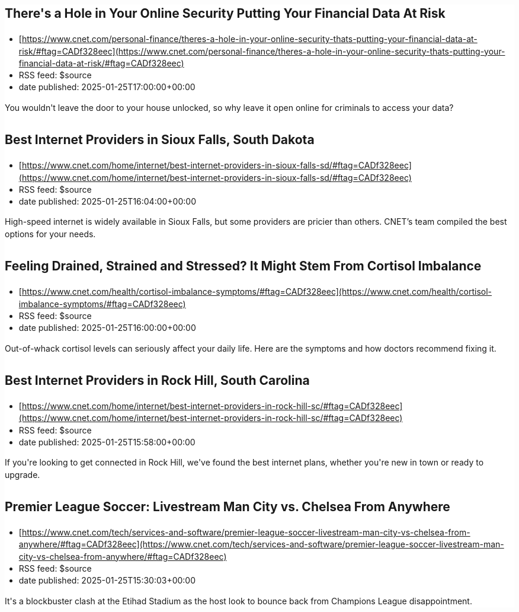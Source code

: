 ## There's a Hole in Your Online Security Putting Your Financial Data At Risk
 - [https://www.cnet.com/personal-finance/theres-a-hole-in-your-online-security-thats-putting-your-financial-data-at-risk/#ftag=CADf328eec](https://www.cnet.com/personal-finance/theres-a-hole-in-your-online-security-thats-putting-your-financial-data-at-risk/#ftag=CADf328eec)
 - RSS feed: $source
 - date published: 2025-01-25T17:00:00+00:00

You wouldn't leave the door to your house unlocked, so why leave it open online for criminals to access your data?

## Best Internet Providers in Sioux Falls, South Dakota
 - [https://www.cnet.com/home/internet/best-internet-providers-in-sioux-falls-sd/#ftag=CADf328eec](https://www.cnet.com/home/internet/best-internet-providers-in-sioux-falls-sd/#ftag=CADf328eec)
 - RSS feed: $source
 - date published: 2025-01-25T16:04:00+00:00

High-speed internet is widely available in Sioux Falls, but some providers are pricier than others. CNET’s team compiled the best options for your needs.

## Feeling Drained, Strained and Stressed? It Might Stem From Cortisol Imbalance
 - [https://www.cnet.com/health/cortisol-imbalance-symptoms/#ftag=CADf328eec](https://www.cnet.com/health/cortisol-imbalance-symptoms/#ftag=CADf328eec)
 - RSS feed: $source
 - date published: 2025-01-25T16:00:00+00:00

Out-of-whack cortisol levels can seriously affect your daily life. Here are the symptoms and how doctors recommend fixing it.

## Best Internet Providers in Rock Hill, South Carolina
 - [https://www.cnet.com/home/internet/best-internet-providers-in-rock-hill-sc/#ftag=CADf328eec](https://www.cnet.com/home/internet/best-internet-providers-in-rock-hill-sc/#ftag=CADf328eec)
 - RSS feed: $source
 - date published: 2025-01-25T15:58:00+00:00

If you're looking to get connected in Rock Hill, we've found the best internet plans, whether you're new in town or ready to upgrade.

## Premier League Soccer: Livestream Man City vs. Chelsea From Anywhere
 - [https://www.cnet.com/tech/services-and-software/premier-league-soccer-livestream-man-city-vs-chelsea-from-anywhere/#ftag=CADf328eec](https://www.cnet.com/tech/services-and-software/premier-league-soccer-livestream-man-city-vs-chelsea-from-anywhere/#ftag=CADf328eec)
 - RSS feed: $source
 - date published: 2025-01-25T15:30:03+00:00

It's a blockbuster clash at the Etihad Stadium as the host look to bounce back from Champions League disappointment.
